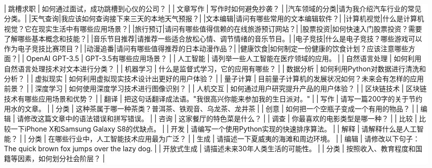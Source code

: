 | 跳槽求职               | 如何通过面试，成功跳槽到心仪的公司？                                                 |
| 文章写作               | 写作时如何避免抄袭？                                                                     |
|汽车领域的分类|请为我介绍汽车行业的常见分类。|
|天气查询|我应该如何查询接下来三天的本地天气预报？|
|文本编辑|请问有哪些常用的文本编辑软件？|
|计算机视觉|什么是计算机视觉？它在现实生活中有哪些应用场景？|
|旅行预订|请问有哪些值得信赖的在线旅游预订网站？|
|股票投资|如何快速入门股票投资？需要了解哪些基本概念和技能？|
|音乐节目推荐|请推荐一些适合放松心情、调节情绪的音乐节目。|
|电子竞技|什么是电子竞技？哪些游戏可以作为电子竞技比赛项目？|
|动漫追番|请问有哪些值得推荐的日本动漫作品？|
|健康饮食|如何制定一份健康的饮食计划？应该注意哪些方面？|
| OpenAI GPT-3.5 | GPT-3.5有哪些应用场景？ |
| 人工智能 | 请列举一些人工智能在医疗领域的应用。 |
| 自然语言处理 | 如何利用自然语言处理技术对文本进行分类？ |
| 机器学习 | 什么是监督式学习，它的应用有哪些？ |
| 数据分析 | 如何利用Python对数据进行清洗和分析？ |
| 虚拟现实 | 如何利用虚拟现实技术设计出更好的用户体验？ |
| 量子计算 | 目前量子计算机的发展状况如何？未来会有怎样的应用前景？ |
| 深度学习 | 如何使用深度学习技术进行图像识别？ |
| 人机交互 | 如何通过用户研究提升产品的用户体验？ |
| 区块链技术 | 区块链技术有哪些应用场景和优势？ |
| 翻译                      | 把这句话翻译成法语。"我很高兴你能来参加我的生日派对。" |
| 写作                      | 请写一篇200字的关于节约用水的文章。                   |
| 分类                      | 这种茶属于哪一种茶类？普洱茶、铁观音、乌龙茶、龙井茶 |
| 创意                      | 如何把一个空瓶子变成一个有用的物品？                 |
| 编辑                      | 请修改这篇文章中的语法错误和拼写错误。               |
| 咨询                      | 这家餐厅的特色菜是什么？                                   |
| 调查                      | 你最喜欢的电影类型是哪一种？                             |
| 比较                      | 比较一下iPhone X和Samsung Galaxy S8的优缺点。           |
| 开发                      | 请编写一个使用Python实现的快速排序算法。               |
| 解释                      | 请解释什么是人工智能？                                     |
| 分类 | 在哪些行业中，人工智能技术应用最为广泛？ |
| 生成 | 请描述一下夏威夷的海滩和周边环境。 |
| 编辑 | 请修改以下句子：The quick brown fox jumps over the lazy dog. |
| 开放式生成 | 请描述未来30年人类生活的可能性。 |
| 分类 | 按照收入、教育程度和国籍等因素，如何划分社会阶层？ |
